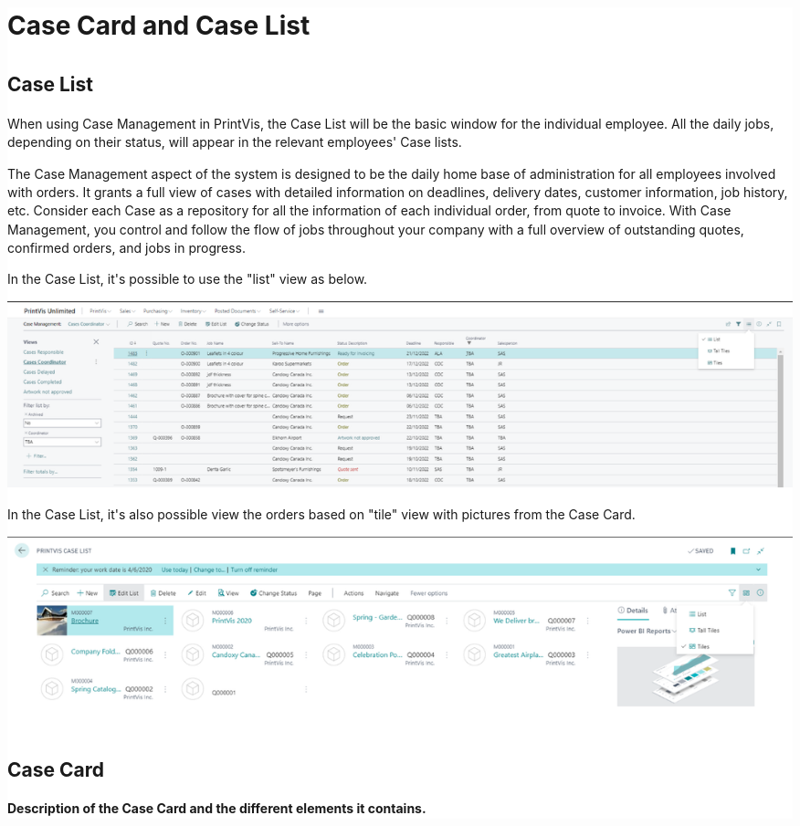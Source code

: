 # Case Card and Case List 

## Case List

When using Case Management in PrintVis, the Case List will be the basic
window for the individual employee. All the daily jobs, depending on
their status, will appear in the relevant employees' Case lists.

The Case Management aspect of the system is designed to be the daily
home base of administration for all employees involved with orders. It
grants a full view of cases with detailed information on deadlines,
delivery dates, customer information, job history, etc. Consider each
Case as a repository for all the information of each individual order,
from quote to invoice. With Case Management, you control and follow the
flow of jobs throughout your company with a full overview of outstanding
quotes, confirmed orders, and jobs in progress.

In the Case List, it's possible to use the "list" view as below.

![Image](./assets/case1.png)

In the Case List, it's also possible view the orders based on "tile"
view with pictures from the Case Card.

![Image](./assets/case2.png)

## Case Card

**Description of the Case Card and the different elements it contains.**

